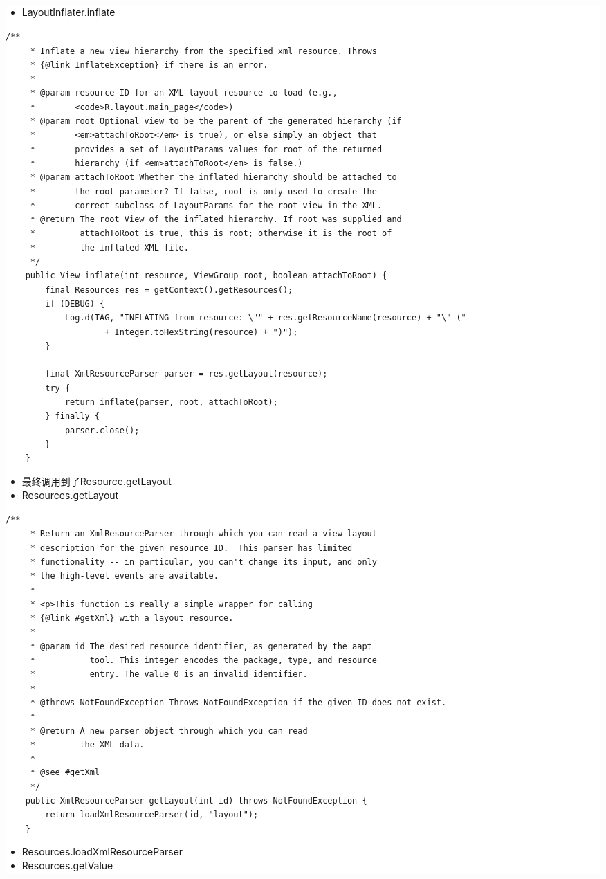 ```
```
* LayoutInflater.inflate
```
/**
     * Inflate a new view hierarchy from the specified xml resource. Throws
     * {@link InflateException} if there is an error.
     *
     * @param resource ID for an XML layout resource to load (e.g.,
     *        <code>R.layout.main_page</code>)
     * @param root Optional view to be the parent of the generated hierarchy (if
     *        <em>attachToRoot</em> is true), or else simply an object that
     *        provides a set of LayoutParams values for root of the returned
     *        hierarchy (if <em>attachToRoot</em> is false.)
     * @param attachToRoot Whether the inflated hierarchy should be attached to
     *        the root parameter? If false, root is only used to create the
     *        correct subclass of LayoutParams for the root view in the XML.
     * @return The root View of the inflated hierarchy. If root was supplied and
     *         attachToRoot is true, this is root; otherwise it is the root of
     *         the inflated XML file.
     */
    public View inflate(int resource, ViewGroup root, boolean attachToRoot) {
        final Resources res = getContext().getResources();
        if (DEBUG) {
            Log.d(TAG, "INFLATING from resource: \"" + res.getResourceName(resource) + "\" ("
                    + Integer.toHexString(resource) + ")");
        }

        final XmlResourceParser parser = res.getLayout(resource);
        try {
            return inflate(parser, root, attachToRoot);
        } finally {
            parser.close();
        }
    }
```
   * 最终调用到了Resource.getLayout
* Resources.getLayout
```
/**
     * Return an XmlResourceParser through which you can read a view layout
     * description for the given resource ID.  This parser has limited
     * functionality -- in particular, you can't change its input, and only
     * the high-level events are available.
     *
     * <p>This function is really a simple wrapper for calling
     * {@link #getXml} with a layout resource.
     *
     * @param id The desired resource identifier, as generated by the aapt
     *           tool. This integer encodes the package, type, and resource
     *           entry. The value 0 is an invalid identifier.
     *
     * @throws NotFoundException Throws NotFoundException if the given ID does not exist.
     *
     * @return A new parser object through which you can read
     *         the XML data.
     *
     * @see #getXml
     */
    public XmlResourceParser getLayout(int id) throws NotFoundException {
        return loadXmlResourceParser(id, "layout");
    }
```
* Resources.loadXmlResourceParser
* Resources.getValue